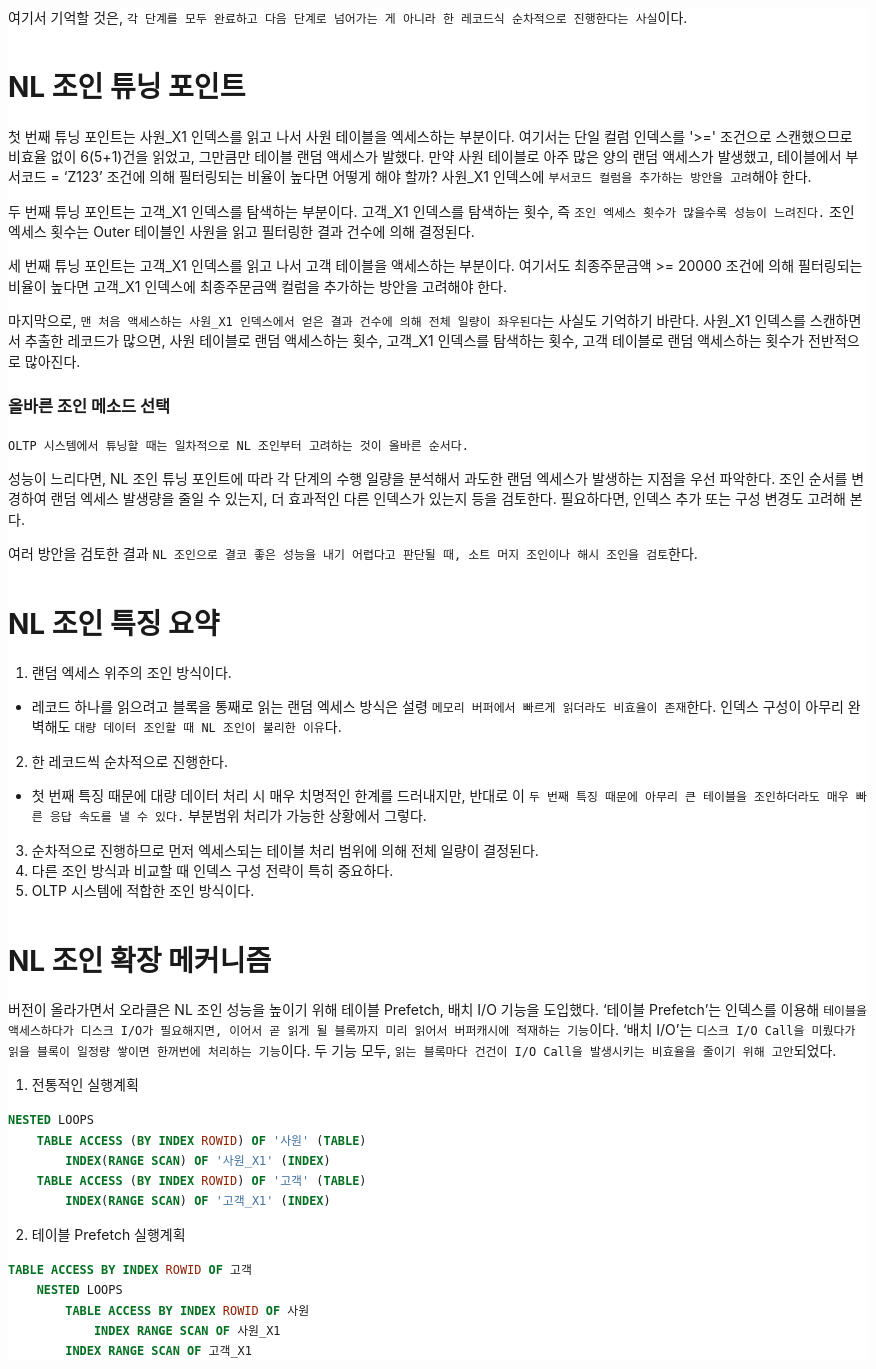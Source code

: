여기서 기억할 것은, `각 단계를 모두 완료하고 다음 단계로 넘어가는 게 아니라 한 레코드식 순차적으로 진행한다는 사실`이다.

# NL 조인 튜닝 포인트
첫 번째 튜닝 포인트는 사원_X1 인덱스를 읽고 나서 사원 테이블을 엑세스하는 부분이다. 여기서는 단일 컬럼 인덱스를 '>=' 조건으로 스캔했으므로 비효율 없이 6(5+1)건을 읽었고, 그만큼만 테이블 랜덤 액세스가 발했다. 만약 사원 테이블로 아주 많은 양의 랜덤 액세스가 발생했고, 테이블에서 부서코드 = ‘Z123’ 조건에 의해 필터링되는 비율이 높다면 어떻게 해야 할까? 사원_X1 인덱스에 `부서코드 컬럼을 추가하는 방안을 고려`해야 한다.

두 번째 튜닝 포인트는 고객_X1 인덱스를 탐색하는 부분이다. 고객_X1 인덱스를 탐색하는 횟수, 즉 `조인 엑세스 횟수가 많을수록 성능이 느려진다.` 조인 엑세스 횟수는 Outer 테이블인 사원을 읽고 필터링한 결과 건수에 의해 결정된다. 

세 번째 튜닝 포인트는 고객_X1 인덱스를 읽고 나서 고객 테이블을 액세스하는 부분이다. 여기서도 최종주문금액 >= 20000 조건에 의해 필터링되는 비율이 높다면 고객_X1 인덱스에 최종주문금액 컬럼을 추가하는 방안을 고려해야 한다.

마지막으로, `맨 처음 액세스하는 사원_X1 인덱스에서 얻은 결과 건수에 의해 전체 일량이 좌우된다`는 사실도 기억하기 바란다. 사원_X1 인덱스를 스캔하면서 추출한 레코드가 많으면, 사원 테이블로 랜덤 액세스하는 횟수, 고객_X1 인덱스를 탐색하는 횟수, 고객 테이블로 랜덤 액세스하는 횟수가 전반적으로 많아진다.

### 올바른 조인 메소드 선택
`OLTP 시스템에서 튜닝할 때는 일차적으로 NL 조인부터 고려하는 것이 올바른 순서다.`

성능이 느리다면, NL 조인 튜닝 포인트에 따라 각 단계의 수행 일량을 분석해서 과도한 랜덤 엑세스가 발생하는 지점을 우선 파악한다. 조인 순서를 변경하여 랜덤 엑세스 발생량을 줄일 수 있는지, 더 효과적인 다른 인덱스가 있는지 등을 검토한다. 필요하다면, 인덱스 추가 또는 구성 변경도 고려해 본다.

여러 방안을 검토한 결과 `NL 조인으로 결코 좋은 성능을 내기 어렵다고 판단될 때, 소트 머지 조인이나 해시 조인을 검토`한다.

# NL 조인 특징 요약
1. 랜덤 엑세스 위주의 조인 방식이다. 
- 레코드 하나를 읽으려고 블록을 통째로 읽는 랜덤 엑세스 방식은 설령 `메모리 버퍼에서 빠르게 읽더라도 비효율이 존재`한다. 인덱스 구성이 아무리 완벽해도 `대량 데이터 조인할 때 NL 조인이 불리한 이유`다.
2. 한 레코드씩 순차적으로 진행한다. 
- 첫 번째 특징 때문에 대량 데이터 처리 시 매우 치명적인 한계를 드러내지만, 반대로 이 `두 번째 특징 때문에 아무리 큰 테이블을 조인하더라도 매우 빠른 응답 속도를 낼 수 있다.` 부분범위 처리가 가능한 상황에서 그렇다.
3. 순차적으로 진행하므로 먼저 엑세스되는 테이블 처리 범위에 의해 전체 일량이 결정된다.
4. 다른 조인 방식과 비교할 때 인덱스 구성 전략이 특히 중요하다.
5. OLTP 시스템에 적합한 조인 방식이다.

# NL 조인 확장 메커니즘
버전이 올라가면서 오라클은 NL 조인 성능을 높이기 위해 테이블 Prefetch, 배치 I/O 기능을 도입했다. ‘테이블 Prefetch’는 인덱스를 이용해 `테이블을 액세스하다가 디스크 I/O가 필요해지면, 이어서 곧 읽게 될 블록까지 미리 읽어서 버퍼캐시에 적재하는 기능`이다. ‘배치 I/O’는 `디스크 I/O Call을 미뤘다가 읽을 블록이 일정량 쌓이면 한꺼번에 처리하는 기능`이다. 두 기능 모두, `읽는 블록마다 건건이 I/O Call을 발생시키는 비효율을 줄이기 위해 고안`되었다.

1. 전통적인 실행계획
```sql
NESTED LOOPS
	TABLE ACCESS (BY INDEX ROWID) OF '사원' (TABLE)
		INDEX(RANGE SCAN) OF '사원_X1' (INDEX)
	TABLE ACCESS (BY INDEX ROWID) OF '고객' (TABLE)
		INDEX(RANGE SCAN) OF '고객_X1' (INDEX)​
```

2. 테이블 Prefetch 실행계획
```sql
TABLE ACCESS BY INDEX ROWID OF 고객
	NESTED LOOPS
		TABLE ACCESS BY INDEX ROWID OF 사원
			INDEX RANGE SCAN OF 사원_X1
		INDEX RANGE SCAN OF 고객_X1​
```
